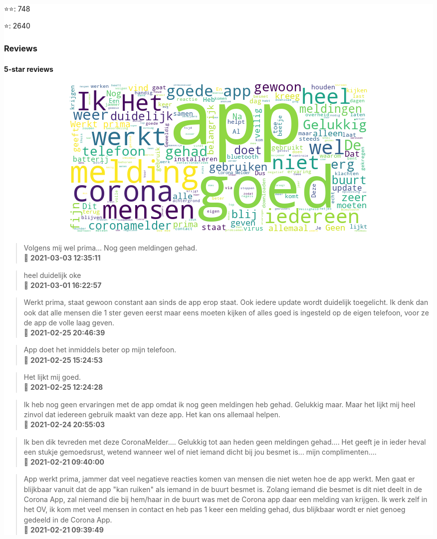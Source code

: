 :star::star:: 748

:star:: 2640

### Reviews 

#### 5-star reviews

<p align="center">
<img src="5_star_reviews_wordcloud.png" alt="nl.rijksoverheid.en 5 reviews"/>
</p>

> Volgens mij wel prima... Nog geen meldingen gehad.<br> :date: __2021-03-03 12:35:11__

> heel duidelijk oke<br> :date: __2021-03-01 16:22:57__

> Werkt prima, staat gewoon constant aan sinds de app erop staat. Ook iedere update wordt duidelijk toegelicht. Ik denk dan ook dat alle mensen die 1 ster geven eerst maar eens moeten kijken of alles goed is ingesteld op de eigen telefoon, voor ze de app de volle laag geven.<br> :date: __2021-02-25 20:46:39__

> App doet het inmiddels beter op mijn telefoon.<br> :date: __2021-02-25 15:24:53__

> Het lijkt mij goed.<br> :date: __2021-02-25 12:24:28__

> Ik heb nog geen ervaringen met de app omdat ik nog geen meldingen heb gehad. Gelukkig maar. Maar het lijkt mij heel zinvol dat iedereen gebruik maakt van deze app. Het kan ons allemaal helpen.<br> :date: __2021-02-24 20:55:03__

> Ik ben dik tevreden met deze CoronaMelder.... Gelukkig tot aan heden geen meldingen gehad.... Het geeft je in ieder heval een stukje gemoedsrust, wetend wanneer wel of niet iemand dicht bij jou besmet is... mijn complimenten....<br> :date: __2021-02-21 09:40:00__

> App werkt prima, jammer dat veel negatieve reacties komen van mensen die niet weten hoe de app werkt. Men gaat er blijkbaar vanuit dat de app "kan ruiken" als iemand in de buurt besmet is. Zolang iemand die besmet is dit niet deelt in de Corona App, zal niemand die bij hem/haar in de buurt was met de Corona app daar een melding van krijgen. Ik werk zelf in het OV, ik kom met veel mensen in contact en heb pas 1 keer een melding gehad, dus blijkbaar wordt er niet genoeg gedeeld in de Corona App.<br> :date: __2021-02-21 09:39:49__

